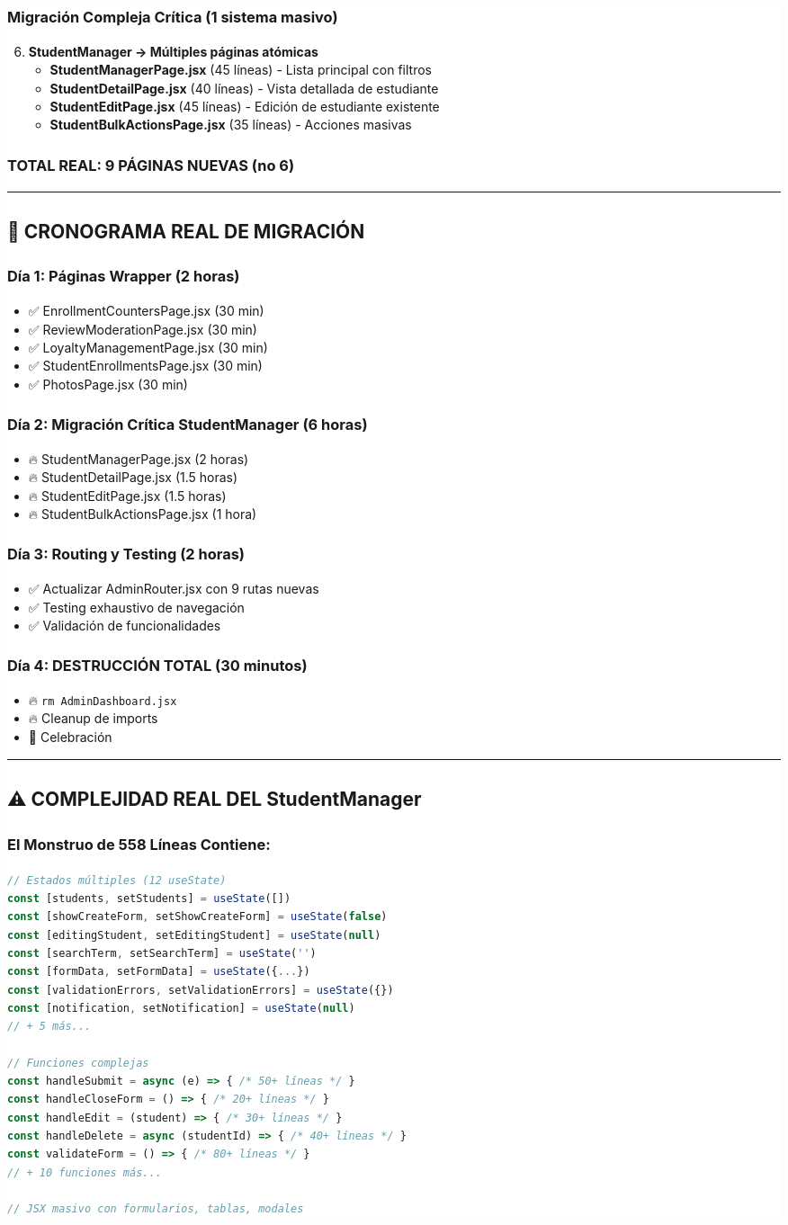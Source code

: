 ### Migración Compleja Crítica (1 sistema masivo)
6. **StudentManager → Múltiples páginas atómicas**
   - **StudentManagerPage.jsx** (45 líneas) - Lista principal con filtros
   - **StudentDetailPage.jsx** (40 líneas) - Vista detallada de estudiante
   - **StudentEditPage.jsx** (45 líneas) - Edición de estudiante existente
   - **StudentBulkActionsPage.jsx** (35 líneas) - Acciones masivas

### TOTAL REAL: **9 PÁGINAS NUEVAS** (no 6)

---

## 🎯 CRONOGRAMA REAL DE MIGRACIÓN

### Día 1: Páginas Wrapper (2 horas)
- ✅ EnrollmentCountersPage.jsx (30 min)
- ✅ ReviewModerationPage.jsx (30 min)
- ✅ LoyaltyManagementPage.jsx (30 min)
- ✅ StudentEnrollmentsPage.jsx (30 min)
- ✅ PhotosPage.jsx (30 min)

### Día 2: Migración Crítica StudentManager (6 horas)
- 🔥 StudentManagerPage.jsx (2 horas)
- 🔥 StudentDetailPage.jsx (1.5 horas)
- 🔥 StudentEditPage.jsx (1.5 horas)
- 🔥 StudentBulkActionsPage.jsx (1 hora)

### Día 3: Routing y Testing (2 horas)
- ✅ Actualizar AdminRouter.jsx con 9 rutas nuevas
- ✅ Testing exhaustivo de navegación
- ✅ Validación de funcionalidades

### Día 4: DESTRUCCIÓN TOTAL (30 minutos)
- 🔥 `rm AdminDashboard.jsx`
- 🔥 Cleanup de imports
- 🎉 Celebración

---

## ⚠️ COMPLEJIDAD REAL DEL StudentManager

### El Monstruo de 558 Líneas Contiene:
```javascript
// Estados múltiples (12 useState)
const [students, setStudents] = useState([])
const [showCreateForm, setShowCreateForm] = useState(false)
const [editingStudent, setEditingStudent] = useState(null)
const [searchTerm, setSearchTerm] = useState('')
const [formData, setFormData] = useState({...})
const [validationErrors, setValidationErrors] = useState({})
const [notification, setNotification] = useState(null)
// + 5 más...

// Funciones complejas
const handleSubmit = async (e) => { /* 50+ líneas */ }
const handleCloseForm = () => { /* 20+ líneas */ }
const handleEdit = (student) => { /* 30+ líneas */ }
const handleDelete = async (studentId) => { /* 40+ líneas */ }
const validateForm = () => { /* 80+ líneas */ }
// + 10 funciones más...

// JSX masivo con formularios, tablas, modales
```